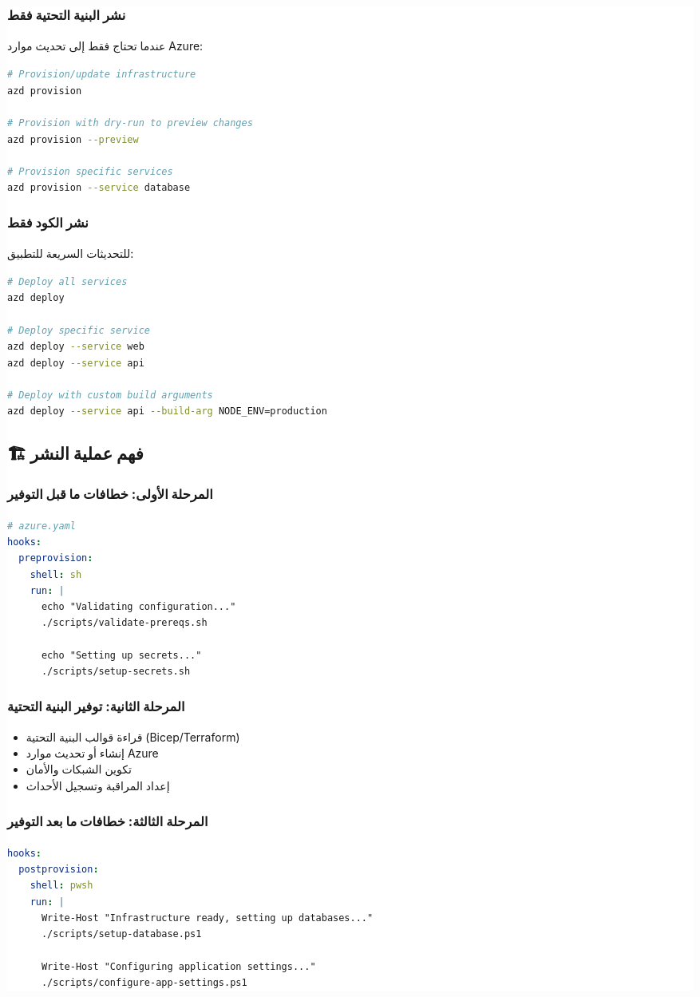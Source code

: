 ### نشر البنية التحتية فقط
عندما تحتاج فقط إلى تحديث موارد Azure:
```bash
# Provision/update infrastructure
azd provision

# Provision with dry-run to preview changes
azd provision --preview

# Provision specific services
azd provision --service database
```

### نشر الكود فقط
للتحديثات السريعة للتطبيق:
```bash
# Deploy all services
azd deploy

# Deploy specific service
azd deploy --service web
azd deploy --service api

# Deploy with custom build arguments
azd deploy --service api --build-arg NODE_ENV=production
```

## 🏗️ فهم عملية النشر

### المرحلة الأولى: خطافات ما قبل التوفير
```yaml
# azure.yaml
hooks:
  preprovision:
    shell: sh
    run: |
      echo "Validating configuration..."
      ./scripts/validate-prereqs.sh
      
      echo "Setting up secrets..."
      ./scripts/setup-secrets.sh
```

### المرحلة الثانية: توفير البنية التحتية
- قراءة قوالب البنية التحتية (Bicep/Terraform)
- إنشاء أو تحديث موارد Azure
- تكوين الشبكات والأمان
- إعداد المراقبة وتسجيل الأحداث

### المرحلة الثالثة: خطافات ما بعد التوفير
```yaml
hooks:
  postprovision:
    shell: pwsh
    run: |
      Write-Host "Infrastructure ready, setting up databases..."
      ./scripts/setup-database.ps1
      
      Write-Host "Configuring application settings..."
      ./scripts/configure-app-settings.ps1
```
